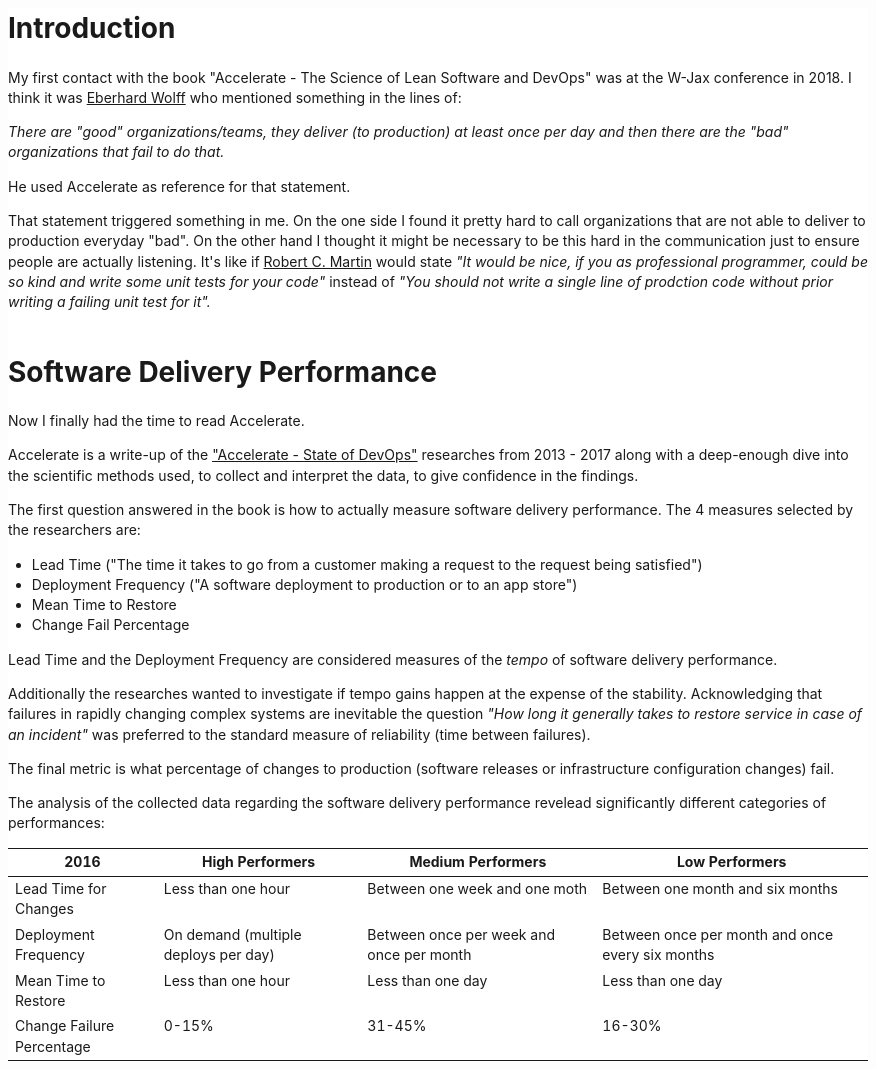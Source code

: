 
# Introduction

My first contact with the book "Accelerate -  The Science of Lean Software and DevOps" was at the W-Jax conference in 2018. I think it was [Eberhard Wolff](https://ewolff.com) who mentioned something in the lines of: 

_There are "good" organizations/teams, they deliver (to production) at least once per day and then there are the "bad" organizations that fail to do that._

He used Accelerate as reference for that statement.

That statement triggered something in me. On the one side I found it pretty hard to call organizations that are not able to deliver to production everyday "bad". On the other hand I thought it might be necessary to be this hard in the communication just to ensure people are actually listening. 
It's like if [Robert C. Martin](https://blog.cleancoder.com/uncle-bob/2014/12/17/TheCyclesOfTDD.html) would state _"It would be nice, if you as professional programmer, could be so kind and write some unit tests for your code"_ instead of _"You should not write a single line of prodction code without prior writing a failing unit test for it"._

# Software Delivery Performance

Now I finally had the time to read Accelerate.

Accelerate is a write-up of the ["Accelerate - State of DevOps"](https://puppet.com/blog-tags/state-devops) researches from 2013 - 2017 along with a deep-enough dive into the scientific methods used, to collect and interpret the data, to give confidence in the findings.

The first question answered in the book is how to actually measure software delivery performance.
The 4 measures selected by the researchers are: 

* Lead Time ("The time it takes to go from a customer making a request to the request being satisfied")
* Deployment Frequency ("A software deployment to production or to an app store")
* Mean Time to Restore
* Change Fail Percentage

Lead Time and the Deployment Frequency are considered measures of the _tempo_ of software delivery performance.

Additionally the researches wanted to investigate if tempo gains happen at the expense of the stability.
Acknowledging that failures in rapidly changing complex systems are inevitable the question _"How long it generally takes to restore service in case of an incident"_ was preferred to the standard measure of reliability (time between failures).

The final metric is what percentage of changes to production (software releases or infrastructure configuration changes) fail.

The analysis of the collected data regarding the software delivery performance revelead significantly different categories of performances:

| 2016                      | High Performers                      | Medium Performers                        | Low Performers                                   |
|---------------------------|--------------------------------------|------------------------------------------|--------------------------------------------------|
| Lead Time for Changes     | Less than one hour                   | Between one week and one moth            | Between one month and six months                 |
| Deployment Frequency      | On demand (multiple deploys per day) | Between once per week and once per month | Between once per month and once every six months |
| Mean Time to Restore      | Less than one hour                   | Less than one day                        | Less than one day                                |
| Change Failure Percentage | 0-15%                                | 31-45%                                   | 16-30%                                           |
